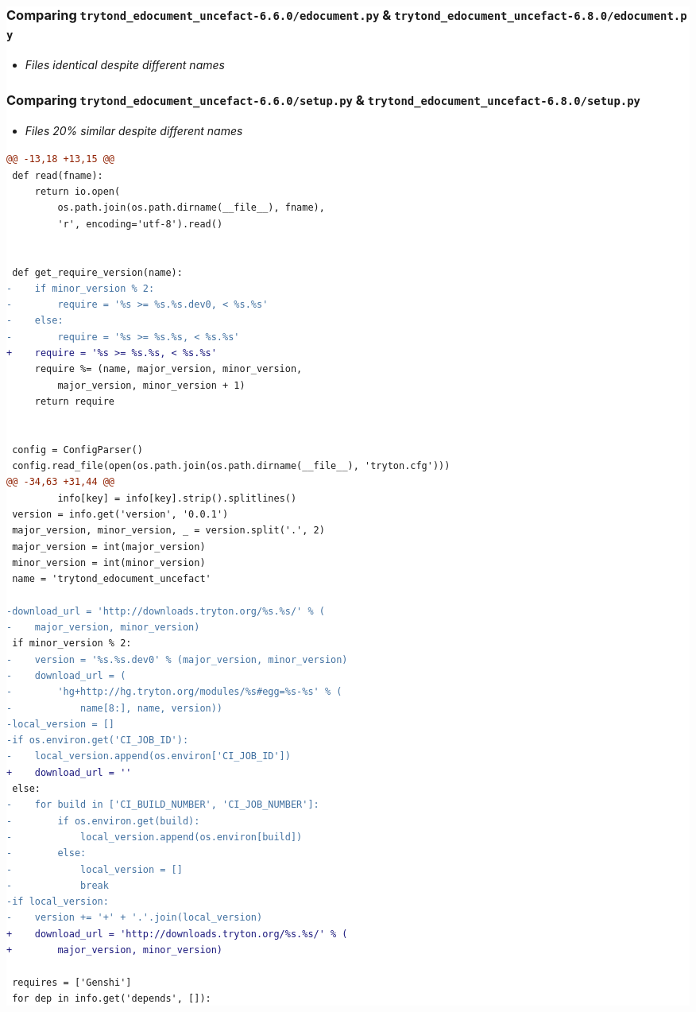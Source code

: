 ### Comparing `trytond_edocument_uncefact-6.6.0/edocument.py` & `trytond_edocument_uncefact-6.8.0/edocument.py`

 * *Files identical despite different names*

### Comparing `trytond_edocument_uncefact-6.6.0/setup.py` & `trytond_edocument_uncefact-6.8.0/setup.py`

 * *Files 20% similar despite different names*

```diff
@@ -13,18 +13,15 @@
 def read(fname):
     return io.open(
         os.path.join(os.path.dirname(__file__), fname),
         'r', encoding='utf-8').read()
 
 
 def get_require_version(name):
-    if minor_version % 2:
-        require = '%s >= %s.%s.dev0, < %s.%s'
-    else:
-        require = '%s >= %s.%s, < %s.%s'
+    require = '%s >= %s.%s, < %s.%s'
     require %= (name, major_version, minor_version,
         major_version, minor_version + 1)
     return require
 
 
 config = ConfigParser()
 config.read_file(open(os.path.join(os.path.dirname(__file__), 'tryton.cfg')))
@@ -34,63 +31,44 @@
         info[key] = info[key].strip().splitlines()
 version = info.get('version', '0.0.1')
 major_version, minor_version, _ = version.split('.', 2)
 major_version = int(major_version)
 minor_version = int(minor_version)
 name = 'trytond_edocument_uncefact'
 
-download_url = 'http://downloads.tryton.org/%s.%s/' % (
-    major_version, minor_version)
 if minor_version % 2:
-    version = '%s.%s.dev0' % (major_version, minor_version)
-    download_url = (
-        'hg+http://hg.tryton.org/modules/%s#egg=%s-%s' % (
-            name[8:], name, version))
-local_version = []
-if os.environ.get('CI_JOB_ID'):
-    local_version.append(os.environ['CI_JOB_ID'])
+    download_url = ''
 else:
-    for build in ['CI_BUILD_NUMBER', 'CI_JOB_NUMBER']:
-        if os.environ.get(build):
-            local_version.append(os.environ[build])
-        else:
-            local_version = []
-            break
-if local_version:
-    version += '+' + '.'.join(local_version)
+    download_url = 'http://downloads.tryton.org/%s.%s/' % (
+        major_version, minor_version)
 
 requires = ['Genshi']
 for dep in info.get('depends', []):
```